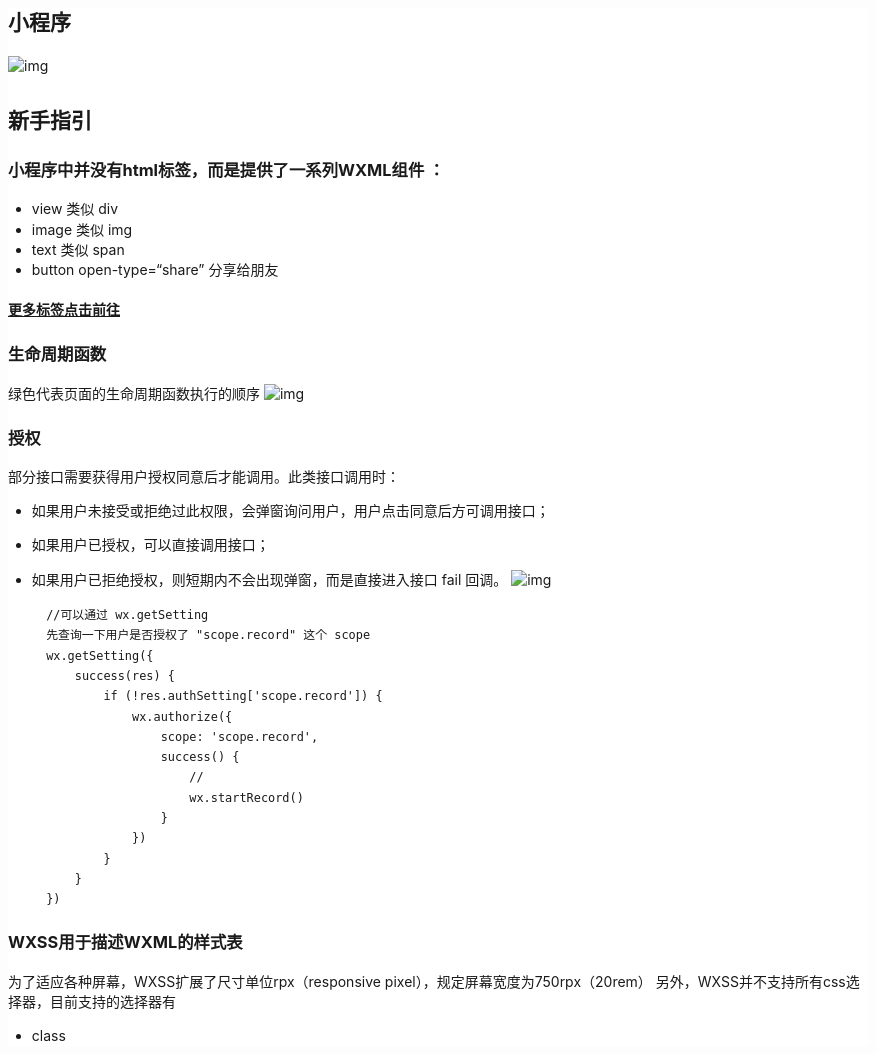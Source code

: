 ## 小程序
 
![img](http://oibl5dyji.bkt.clouddn.com/201709301105.jpg)

## 新手指引
### 小程序中并没有html标签，而是提供了一系列WXML组件 ： 
  + view 类似 div 
  + image 类似 img 
  + text 类似 span 
  + button  open-type=“share” 分享给朋友

#### [更多标签点击前往](https://mp.weixin.qq.com/debug/wxadoc/dev/component/cover-view.html)

### 生命周期函数
 绿色代表页面的生命周期函数执行的顺序
 ![img](http://oibl5dyji.bkt.clouddn.com/201709301424.png)


### 授权
部分接口需要获得用户授权同意后才能调用。此类接口调用时：

+ 如果用户未接受或拒绝过此权限，会弹窗询问用户，用户点击同意后方可调用接口；
+ 如果用户已授权，可以直接调用接口；
+ 如果用户已拒绝授权，则短期内不会出现弹窗，而是直接进入接口 fail 回调。
![img](http://oibl5dyji.bkt.clouddn.com/20170930144420.png)

		//可以通过 wx.getSetting 
		先查询一下用户是否授权了 "scope.record" 这个 scope
		wx.getSetting({
		    success(res) {
		        if (!res.authSetting['scope.record']) {
		            wx.authorize({
		                scope: 'scope.record',
		                success() {
		                    // 
		                    wx.startRecord()
		                }
		            })
		        }
		    }
		})
  

###  WXSS用于描述WXML的样式表 
为了适应各种屏幕，WXSS扩展了尺寸单位rpx（responsive pixel），规定屏幕宽度为750rpx（20rem） 
另外，WXSS并不支持所有css选择器，目前支持的选择器有

  + class
